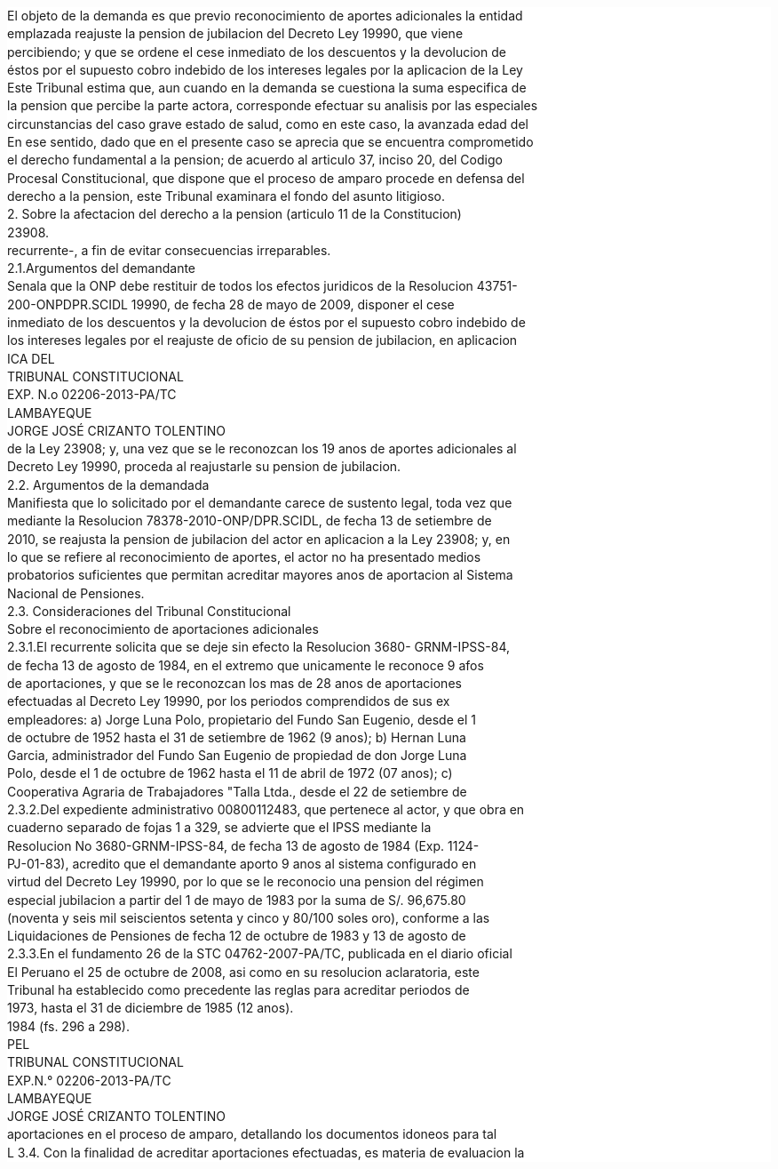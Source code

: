 El objeto de la demanda es que previo reconocimiento de aportes adicionales la entidad  
emplazada reajuste la pension de jubilacion del Decreto Ley 19990, que viene  
percibiendo; y que se ordene el cese inmediato de los descuentos y la devolucion de  
éstos por el supuesto cobro indebido de los intereses legales por la aplicacion de la Ley  
Este Tribunal estima que, aun cuando en la demanda se cuestiona la suma especifica de  
la pension que percibe la parte actora, corresponde efectuar su analisis por las especiales  
circunstancias del caso grave estado de salud, como en este caso, la avanzada edad del  
En ese sentido, dado que en el presente caso se aprecia que se encuentra comprometido  
el derecho fundamental a la pension; de acuerdo al articulo 37, inciso 20, del Codigo  
Procesal Constitucional, que dispone que el proceso de amparo procede en defensa del  
derecho a la pension, este Tribunal examinara el fondo del asunto litigioso.  
2. Sobre la afectacion del derecho a la pension (articulo 11 de la Constitucion)  
23908.  
recurrente-, a fin de evitar consecuencias irreparables.  
2.1.Argumentos del demandante  
Senala que la ONP debe restituir de todos los efectos juridicos de la Resolucion 43751-  
200-ONPDPR.SCIDL 19990, de fecha 28 de mayo de 2009, disponer el cese  
inmediato de los descuentos y la devolucion de éstos por el supuesto cobro indebido de  
los intereses legales por el reajuste de oficio de su pension de jubilacion, en aplicacion  
 ICA DEL  
TRIBUNAL CONSTITUCIONAL  
EXP. N.o 02206-2013-PA/TC  
LAMBAYEQUE  
JORGE JOSÉ CRIZANTO TOLENTINO  
de la Ley 23908; y, una vez que se le reconozcan los 19 anos de aportes adicionales al  
Decreto Ley 19990, proceda al reajustarle su pension de jubilacion.  
2.2. Argumentos de la demandada  
Manifiesta que lo solicitado por el demandante carece de sustento legal, toda vez que  
mediante la Resolucion 78378-2010-ONP/DPR.SCIDL, de fecha 13 de setiembre de  
2010, se reajusta la pension de jubilacion del actor en aplicacion a la Ley 23908; y, en  
lo que se refiere al reconocimiento de aportes, el actor no ha presentado medios  
probatorios suficientes que permitan acreditar mayores anos de aportacion al Sistema  
Nacional de Pensiones.  
2.3. Consideraciones del Tribunal Constitucional  
Sobre el reconocimiento de aportaciones adicionales  
2.3.1.El recurrente solicita que se deje sin efecto la Resolucion 3680- GRNM-IPSS-84,  
de fecha 13 de agosto de 1984, en el extremo que unicamente le reconoce 9 afos  
de aportaciones, y que se le reconozcan los mas de 28 anos de aportaciones  
efectuadas al Decreto Ley 19990, por los periodos comprendidos de sus ex  
empleadores: a) Jorge Luna Polo, propietario del Fundo San Eugenio, desde el 1  
de octubre de 1952 hasta el 31 de setiembre de 1962 (9 anos); b) Hernan Luna  
Garcia, administrador del Fundo San Eugenio de propiedad de don Jorge Luna  
Polo, desde el 1 de octubre de 1962 hasta el 11 de abril de 1972 (07 anos); c)  
Cooperativa Agraria de Trabajadores "Talla Ltda., desde el 22 de setiembre de  
2.3.2.Del expediente administrativo 00800112483, que pertenece al actor, y que obra en  
cuaderno separado de fojas 1 a 329, se advierte que el IPSS mediante la  
Resolucion No 3680-GRNM-IPSS-84, de fecha 13 de agosto de 1984 (Exp. 1124-  
PJ-01-83), acredito que el demandante aporto 9 anos al sistema configurado en  
virtud del Decreto Ley 19990, por lo que se le reconocio una pension del régimen  
especial jubilacion a partir del 1 de mayo de 1983 por la suma de S/. 96,675.80  
(noventa y seis mil seiscientos setenta y cinco y 80/100 soles oro), conforme a las  
Liquidaciones de Pensiones de fecha 12 de octubre de 1983 y 13 de agosto de  
2.3.3.En el fundamento 26 de la STC 04762-2007-PA/TC, publicada en el diario oficial  
El Peruano el 25 de octubre de 2008, asi como en su resolucion aclaratoria, este  
Tribunal ha establecido como precedente las reglas para acreditar periodos de  
1973, hasta el 31 de diciembre de 1985 (12 anos).  
1984 (fs. 296 a 298).  
PEL  
TRIBUNAL CONSTITUCIONAL  
EXP.N.° 02206-2013-PA/TC  
LAMBAYEQUE  
JORGE JOSÉ CRIZANTO TOLENTINO  
aportaciones en el proceso de amparo, detallando los documentos idoneos para tal  
L 3.4. Con la finalidad de acreditar aportaciones efectuadas, es materia de evaluacion la  